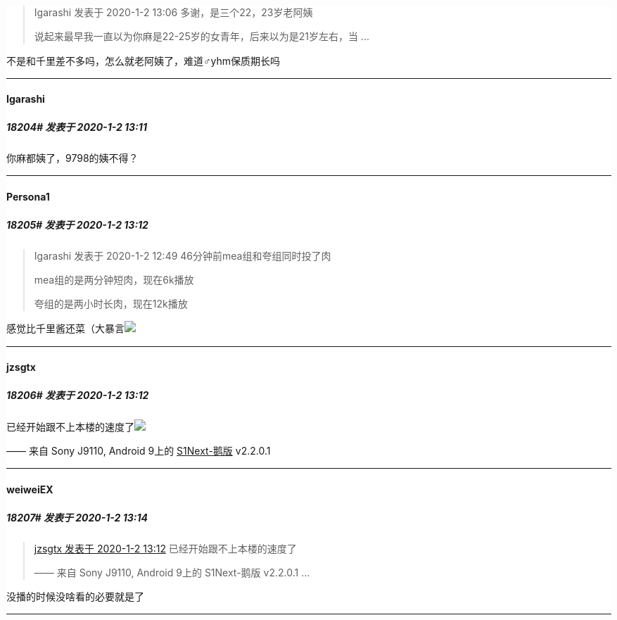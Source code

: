 
<blockquote>Igarashi 发表于 2020-1-2 13:06
多谢，是三个22，23岁老阿姨

说起来最早我一直以为你麻是22-25岁的女青年，后来以为是21岁左右，当 ...</blockquote>
不是和千里差不多吗，怎么就老阿姨了，难道♂yhm保质期长吗


-----

####  Igarashi  
##### 18204#       发表于 2020-1-2 13:11


你麻都姨了，9798的姨不得？


-----

####  Persona1  
##### 18205#       发表于 2020-1-2 13:12


<blockquote>Igarashi 发表于 2020-1-2 12:49
46分钟前mea组和夸组同时投了肉

mea组的是两分钟短肉，现在6k播放

夸组的是两小时长肉，现在12k播放
</blockquote>
感觉比千里酱还菜（大暴言<img src="https://static.saraba1st.com/image/smiley/face2017/067.png" referrerpolicy="no-referrer">


-----

####  jzsgtx  
##### 18206#       发表于 2020-1-2 13:12


已经开始跟不上本楼的速度了<img src="https://static.saraba1st.com/image/smiley/face2017/124.png" referrerpolicy="no-referrer">

—— 来自 Sony J9110, Android 9上的 [S1Next-鹅版](https://github.com/ykrank/S1-Next/releases) v2.2.0.1


-----

####  weiweiEX  
##### 18207#       发表于 2020-1-2 13:14


<blockquote><a href="httphttps://bbs.saraba1st.com/2b/forum.php?mod=redirect&amp;goto=findpost&amp;pid=46062935&amp;ptid=1863536" target="_blank">jzsgtx 发表于 2020-1-2 13:12</a>
已经开始跟不上本楼的速度了

—— 来自 Sony J9110, Android 9上的 S1Next-鹅版 v2.2.0.1 ...</blockquote>
没播的时候没啥看的必要就是了


-----
